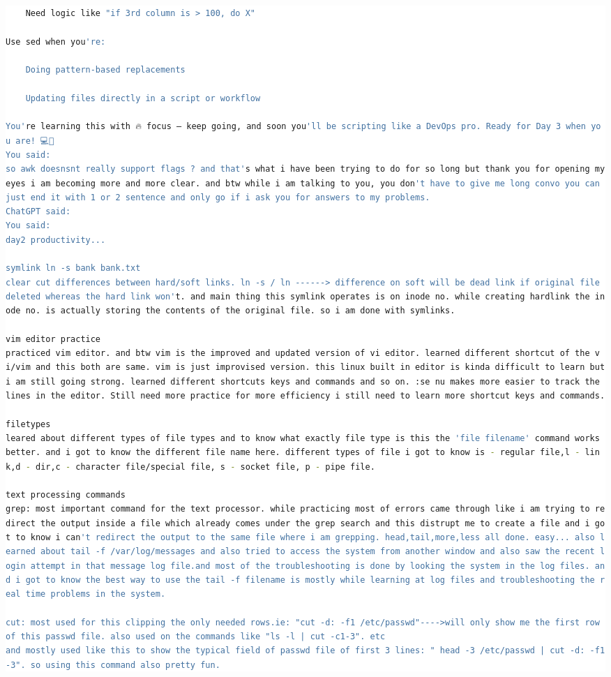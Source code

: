 ```bash
    Need logic like "if 3rd column is > 100, do X"

Use sed when you're:

    Doing pattern-based replacements

    Updating files directly in a script or workflow

You're learning this with 🔥 focus — keep going, and soon you'll be scripting like a DevOps pro. Ready for Day 3 when you are! 💻🚀
You said:
so awk doesnsnt really support flags ? and that's what i have been trying to do for so long but thank you for opening my eyes i am becoming more and more clear. and btw while i am talking to you, you don't have to give me long convo you can just end it with 1 or 2 sentence and only go if i ask you for answers to my problems.
ChatGPT said:
You said:
day2 productivity...

symlink ln -s bank bank.txt
clear cut differences between hard/soft links. ln -s / ln ------> difference on soft will be dead link if original file deleted whereas the hard link won't. and main thing this symlink operates is on inode no. while creating hardlink the inode no. is actually storing the contents of the original file. so i am done with symlinks.

vim editor practice
practiced vim editor. and btw vim is the improved and updated version of vi editor. learned different shortcut of the vi/vim and this both are same. vim is just improvised version. this linux built in editor is kinda difficult to learn but i am still going strong. learned different shortcuts keys and commands and so on. :se nu makes more easier to track the lines in the editor. Still need more practice for more efficiency i still need to learn more shortcut keys and commands.

filetypes
leared about different types of file types and to know what exactly file type is this the 'file filename' command works better. and i got to know the different file name here. different types of file i got to know is - regular file,l - link,d - dir,c - character file/special file, s - socket file, p - pipe file.

text processing commands
grep: most important command for the text processor. while practicing most of errors came through like i am trying to redirect the output inside a file which already comes under the grep search and this distrupt me to create a file and i got to know i can't redirect the output to the same file where i am grepping. head,tail,more,less all done. easy... also learned about tail -f /var/log/messages and also tried to access the system from another window and also saw the recent login attempt in that message log file.and most of the troubleshooting is done by looking the system in the log files. and i got to know the best way to use the tail -f filename is mostly while learning at log files and troubleshooting the real time problems in the system.

cut: most used for this clipping the only needed rows.ie: "cut -d: -f1 /etc/passwd"---->will only show me the first row of this passwd file. also used on the commands like "ls -l | cut -c1-3". etc 
and mostly used like this to show the typical field of passwd file of first 3 lines: " head -3 /etc/passwd | cut -d: -f1-3". so using this command also pretty fun. 

```